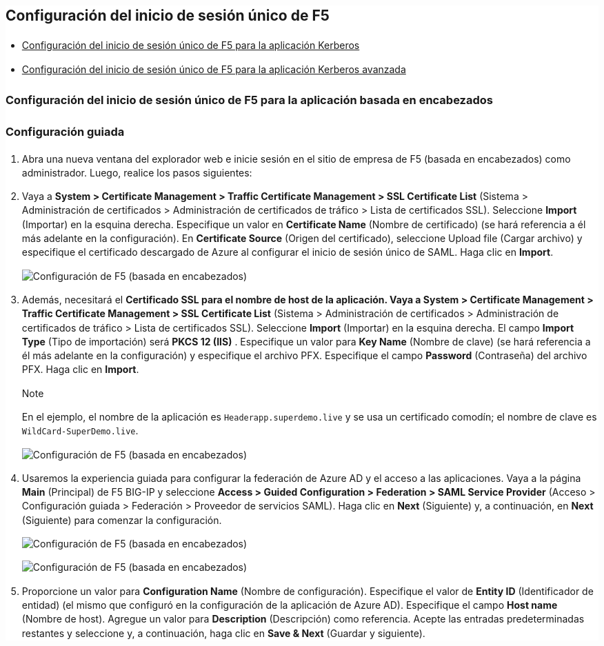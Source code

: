 ## <a name="configure-f5-sso"></a>Configuración del inicio de sesión único de F5

- [Configuración del inicio de sesión único de F5 para la aplicación Kerberos](kerbf5-tutorial.md)

- [Configuración del inicio de sesión único de F5 para la aplicación Kerberos avanzada](advance-kerbf5-tutorial.md)

### <a name="configure-f5-single-sign-on-for-header-based-application"></a>Configuración del inicio de sesión único de F5 para la aplicación basada en encabezados

### <a name="guided-configuration"></a>Configuración guiada

1. Abra una nueva ventana del explorador web e inicie sesión en el sitio de empresa de F5 (basada en encabezados) como administrador. Luego, realice los pasos siguientes:

1. Vaya a **System > Certificate Management > Traffic Certificate Management > SSL Certificate List** (Sistema > Administración de certificados > Administración de certificados de tráfico > Lista de certificados SSL). Seleccione **Import** (Importar) en la esquina derecha. Especifique un valor en **Certificate Name** (Nombre de certificado) (se hará referencia a él más adelante en la configuración). En **Certificate Source** (Origen del certificado), seleccione Upload file (Cargar archivo) y especifique el certificado descargado de Azure al configurar el inicio de sesión único de SAML. Haga clic en **Import**.

    ![Configuración de F5 (basada en encabezados)](./media/headerf5-tutorial/configure12.png)
 
1. Además, necesitará el **Certificado SSL para el nombre de host de la aplicación. Vaya a System > Certificate Management > Traffic Certificate Management > SSL Certificate List** (Sistema > Administración de certificados > Administración de certificados de tráfico > Lista de certificados SSL). Seleccione **Import** (Importar) en la esquina derecha. El campo **Import Type** (Tipo de importación) será **PKCS 12 (IIS)** . Especifique un valor para **Key Name** (Nombre de clave) (se hará referencia a él más adelante en la configuración) y especifique el archivo PFX. Especifique el campo **Password** (Contraseña) del archivo PFX. Haga clic en **Import**.

    >[!NOTE]
    >En el ejemplo, el nombre de la aplicación es `Headerapp.superdemo.live` y se usa un certificado comodín; el nombre de clave es `WildCard-SuperDemo.live`.

    ![Configuración de F5 (basada en encabezados)](./media/headerf5-tutorial/configure13.png)

1. Usaremos la experiencia guiada para configurar la federación de Azure AD y el acceso a las aplicaciones. Vaya a la página **Main** (Principal) de F5 BIG-IP y seleccione **Access > Guided Configuration > Federation > SAML Service Provider** (Acceso > Configuración guiada > Federación > Proveedor de servicios SAML). Haga clic en **Next** (Siguiente) y, a continuación, en **Next** (Siguiente) para comenzar la configuración.

    ![Configuración de F5 (basada en encabezados)](./media/headerf5-tutorial/configure01.png)

    ![Configuración de F5 (basada en encabezados)](./media/headerf5-tutorial/configure02.png)
 
1. Proporcione un valor para **Configuration Name** (Nombre de configuración). Especifique el valor de **Entity ID** (Identificador de entidad) (el mismo que configuró en la configuración de la aplicación de Azure AD). Especifique el campo **Host name** (Nombre de host). Agregue un valor para **Description** (Descripción) como referencia. Acepte las entradas predeterminadas restantes y seleccione y, a continuación, haga clic en **Save & Next** (Guardar y siguiente).
